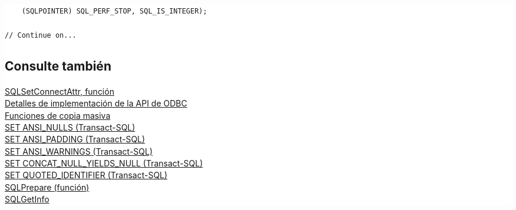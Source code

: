 ```  
    (SQLPOINTER) SQL_PERF_STOP, SQL_IS_INTEGER);  
  
// Continue on...  
```  
  
## <a name="see-also"></a>Consulte también

 [SQLSetConnectAttr, función](../../odbc/reference/syntax/sqlsetconnectattr-function.md)   
 [Detalles de implementación de la API de ODBC](../../relational-databases/native-client-odbc-api/odbc-api-implementation-details.md)   
 [Funciones de copia masiva](../../relational-databases/native-client-odbc-extensions-bulk-copy-functions/sql-server-driver-extensions-bulk-copy-functions.md)   
 [SET ANSI_NULLS &#40;Transact-SQL&#41;](../../t-sql/statements/set-ansi-nulls-transact-sql.md)   
 [SET ANSI_PADDING &#40;Transact-SQL&#41;](../../t-sql/statements/set-ansi-padding-transact-sql.md)   
 [SET ANSI_WARNINGS &#40;Transact-SQL&#41;](../../t-sql/statements/set-ansi-warnings-transact-sql.md)   
 [SET CONCAT_NULL_YIELDS_NULL &#40;Transact-SQL&#41;](../../t-sql/statements/set-concat-null-yields-null-transact-sql.md)   
 [SET QUOTED_IDENTIFIER &#40;Transact-SQL&#41;](../../t-sql/statements/set-quoted-identifier-transact-sql.md)   
 [SQLPrepare (función)](../../odbc/reference/syntax/sqlprepare-function.md)   
 [SQLGetInfo](../../relational-databases/native-client-odbc-api/sqlgetinfo.md)  
  
